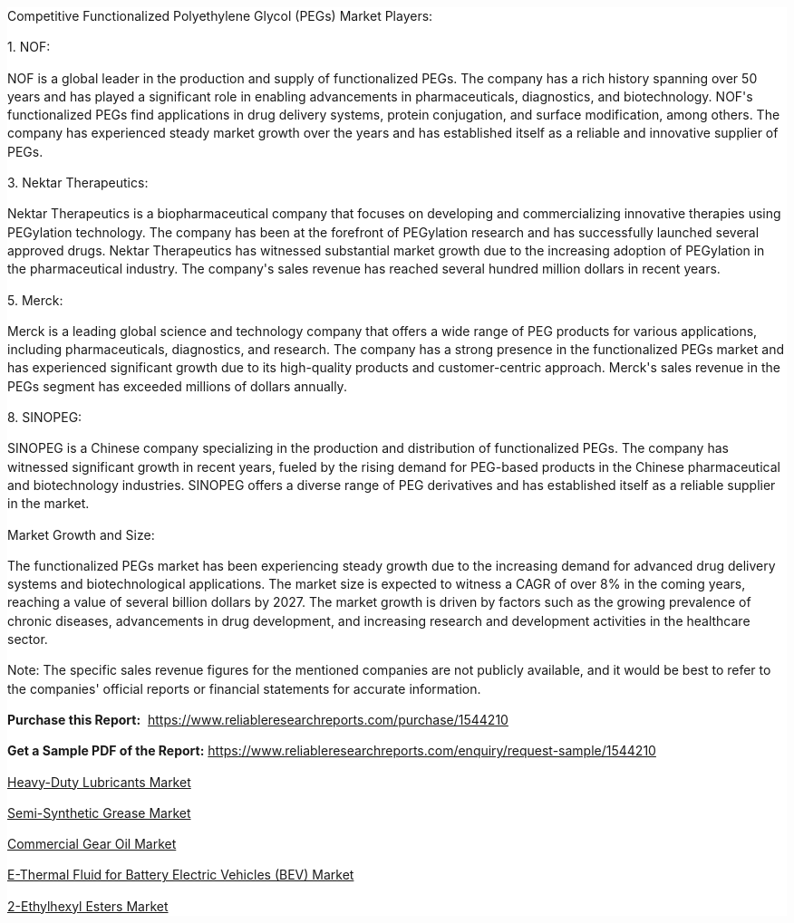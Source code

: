 <p><p>Competitive Functionalized Polyethylene Glycol (PEGs) Market Players:</p><p>1. NOF:</p><p>NOF is a global leader in the production and supply of functionalized PEGs. The company has a rich history spanning over 50 years and has played a significant role in enabling advancements in pharmaceuticals, diagnostics, and biotechnology. NOF's functionalized PEGs find applications in drug delivery systems, protein conjugation, and surface modification, among others. The company has experienced steady market growth over the years and has established itself as a reliable and innovative supplier of PEGs.</p><p>3. Nektar Therapeutics:</p><p>Nektar Therapeutics is a biopharmaceutical company that focuses on developing and commercializing innovative therapies using PEGylation technology. The company has been at the forefront of PEGylation research and has successfully launched several approved drugs. Nektar Therapeutics has witnessed substantial market growth due to the increasing adoption of PEGylation in the pharmaceutical industry. The company's sales revenue has reached several hundred million dollars in recent years.</p><p>5. Merck:</p><p>Merck is a leading global science and technology company that offers a wide range of PEG products for various applications, including pharmaceuticals, diagnostics, and research. The company has a strong presence in the functionalized PEGs market and has experienced significant growth due to its high-quality products and customer-centric approach. Merck's sales revenue in the PEGs segment has exceeded millions of dollars annually.</p><p>8. SINOPEG:</p><p>SINOPEG is a Chinese company specializing in the production and distribution of functionalized PEGs. The company has witnessed significant growth in recent years, fueled by the rising demand for PEG-based products in the Chinese pharmaceutical and biotechnology industries. SINOPEG offers a diverse range of PEG derivatives and has established itself as a reliable supplier in the market.</p><p>Market Growth and Size:</p><p>The functionalized PEGs market has been experiencing steady growth due to the increasing demand for advanced drug delivery systems and biotechnological applications. The market size is expected to witness a CAGR of over 8% in the coming years, reaching a value of several billion dollars by 2027. The market growth is driven by factors such as the growing prevalence of chronic diseases, advancements in drug development, and increasing research and development activities in the healthcare sector.</p><p>Note: The specific sales revenue figures for the mentioned companies are not publicly available, and it would be best to refer to the companies' official reports or financial statements for accurate information.</p></p>
<p><strong>Purchase this Report:</strong>&nbsp;&nbsp;<a href="https://www.reliableresearchreports.com/purchase/1544210">https://www.reliableresearchreports.com/purchase/1544210</a></p>
<p></p>
<p><strong>Get a Sample PDF of the Report:</strong>&nbsp;<a href="https://www.reliableresearchreports.com/enquiry/request-sample/1544210">https://www.reliableresearchreports.com/enquiry/request-sample/1544210</a></p>
<p><p><a href="https://github.com/AKSHATREPORTPRIME/Market-Research-Report-List-2/blob/main/heavy-duty-lubricants-market.md">Heavy-Duty Lubricants Market</a></p><p><a href="https://github.com/Chiragrp26/Market-Research-Report-List-2/blob/main/semi-synthetic-grease-market.md">Semi-Synthetic Grease Market</a></p><p><a href="https://github.com/santosh758595/Market-Research-Report-List-2/blob/main/commercial-gear-oil-market.md">Commercial Gear Oil Market</a></p><p><a href="https://github.com/Chiragrp25/Market-Research-Report-List-2/blob/main/e-thermal-fluid-for-battery-electric-vehicles-bev-market.md">E-Thermal Fluid for Battery Electric Vehicles (BEV) Market</a></p><p><a href="https://github.com/YashRP12/Market-Research-Report-List-2/blob/main/2-ethylhexyl-esters-market.md">2-Ethylhexyl Esters Market</a></p></p>
